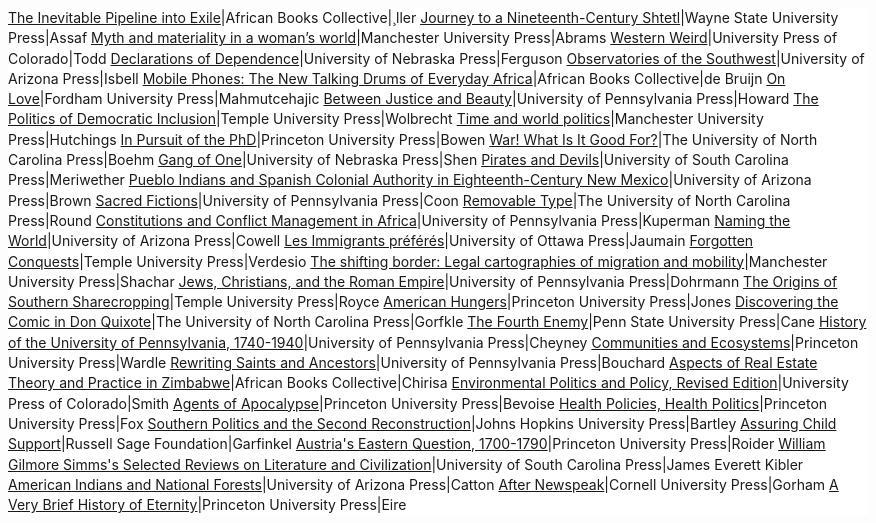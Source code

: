 [The Inevitable Pipeline into Exile](https://muse.jhu.edu/book/36826)|African Books Collective|¸ller
[Journey to a Nineteenth-Century Shtetl](https://muse.jhu.edu/book/14792)|Wayne State University Press|Assaf
[Myth and materiality in a woman’s world](https://muse.jhu.edu/book/67198)|Manchester University Press|Abrams
[Western Weird](https://muse.jhu.edu/book/42050)|University Press of Colorado|Todd
[Declarations of Dependence](https://muse.jhu.edu/book/58957)|University of Nebraska Press|Ferguson
[Observatories of the Southwest](https://muse.jhu.edu/book/49713)|University of Arizona Press|Isbell
[Mobile Phones: The New Talking Drums of Everyday Africa](https://muse.jhu.edu/book/16949)|African Books Collective|de Bruijn
[On Love](https://muse.jhu.edu/book/13291)|Fordham University Press|Mahmutcehajic
[Between Justice and Beauty](https://muse.jhu.edu/book/6232)|University of Pennsylvania Press|Howard
[The Politics of Democratic Inclusion](https://muse.jhu.edu/book/45954)|Temple University Press|Wolbrecht
[Time and world politics](https://muse.jhu.edu/book/67706)|Manchester University Press|Hutchings
[In Pursuit of the PhD](https://muse.jhu.edu/book/34955)|Princeton University Press|Bowen
[War! What Is It Good For?](https://muse.jhu.edu/book/44026)|The University of North Carolina Press|Boehm
[Gang of One](https://muse.jhu.edu/book/11689)|University of Nebraska Press|Shen
[Pirates and Devils](https://muse.jhu.edu/book/40543)|University of South Carolina Press|Meriwether
[Pueblo Indians and Spanish Colonial Authority in Eighteenth-Century New Mexico](https://muse.jhu.edu/book/24981)|University of Arizona Press|Brown
[Sacred Fictions](https://muse.jhu.edu/book/78)|University of Pennsylvania Press|Coon
[Removable Type](https://muse.jhu.edu/book/19245)|The University of North Carolina Press|Round
[Constitutions and Conflict Management in Africa](https://muse.jhu.edu/book/40234)|University of Pennsylvania Press|Kuperman
[Naming the World](https://muse.jhu.edu/book/60555)|University of Arizona Press|Cowell
[Les Immigrants préférés](https://muse.jhu.edu/book/12437)|University of Ottawa Press|Jaumain
[Forgotten Conquests](https://muse.jhu.edu/book/2528)|Temple University Press|Verdesio
[The shifting border: Legal cartographies of migration and mobility](https://muse.jhu.edu/book/73968)|Manchester University Press|Shachar
[Jews, Christians, and the Roman Empire](https://muse.jhu.edu/book/26961)|University of Pennsylvania Press|Dohrmann
[The Origins of Southern Sharecropping](https://muse.jhu.edu/book/9802)|Temple University Press|Royce
[American Hungers](https://muse.jhu.edu/book/30057)|Princeton University Press|Jones
[Discovering the Comic in Don Quixote](https://muse.jhu.edu/book/58182)|The University of North Carolina Press|Gorfkle
[The Fourth Enemy](https://muse.jhu.edu/book/18800)|Penn State University Press|Cane
[History of the University of Pennsylvania, 1740-1940](https://muse.jhu.edu/book/28637)|University of Pennsylvania Press|Cheyney
[Communities and Ecosystems](https://muse.jhu.edu/book/30662)|Princeton University Press|Wardle
[Rewriting Saints and Ancestors](https://muse.jhu.edu/book/34683)|University of Pennsylvania Press|Bouchard
[Aspects of Real Estate Theory and Practice in Zimbabwe](https://muse.jhu.edu/book/67922)|African Books Collective|Chirisa
[Environmental Politics and Policy, Revised Edition](https://muse.jhu.edu/book/3816)|University Press of Colorado|Smith
[Agents of Apocalypse](https://muse.jhu.edu/book/29603)|Princeton University Press|Bevoise
[Health Policies, Health Politics](https://muse.jhu.edu/book/33799)|Princeton University Press|Fox
[Southern Politics and the Second Reconstruction](https://muse.jhu.edu/book/68467)|Johns Hopkins University Press|Bartley
[Assuring Child Support](https://muse.jhu.edu/book/38489)|Russell Sage Foundation|Garfinkel
[Austria's Eastern Question, 1700-1790](https://muse.jhu.edu/book/33859)|Princeton University Press|Roider
[William Gilmore Simms's Selected Reviews on Literature and Civilization](https://muse.jhu.edu/book/28597)|University of South Carolina Press|James Everett Kibler
[American Indians and National Forests](https://muse.jhu.edu/book/47030)|University of Arizona Press|Catton
[After Newspeak](https://muse.jhu.edu/book/43555)|Cornell University Press|Gorham
[A Very Brief History of Eternity](https://muse.jhu.edu/book/36663)|Princeton University Press|Eire